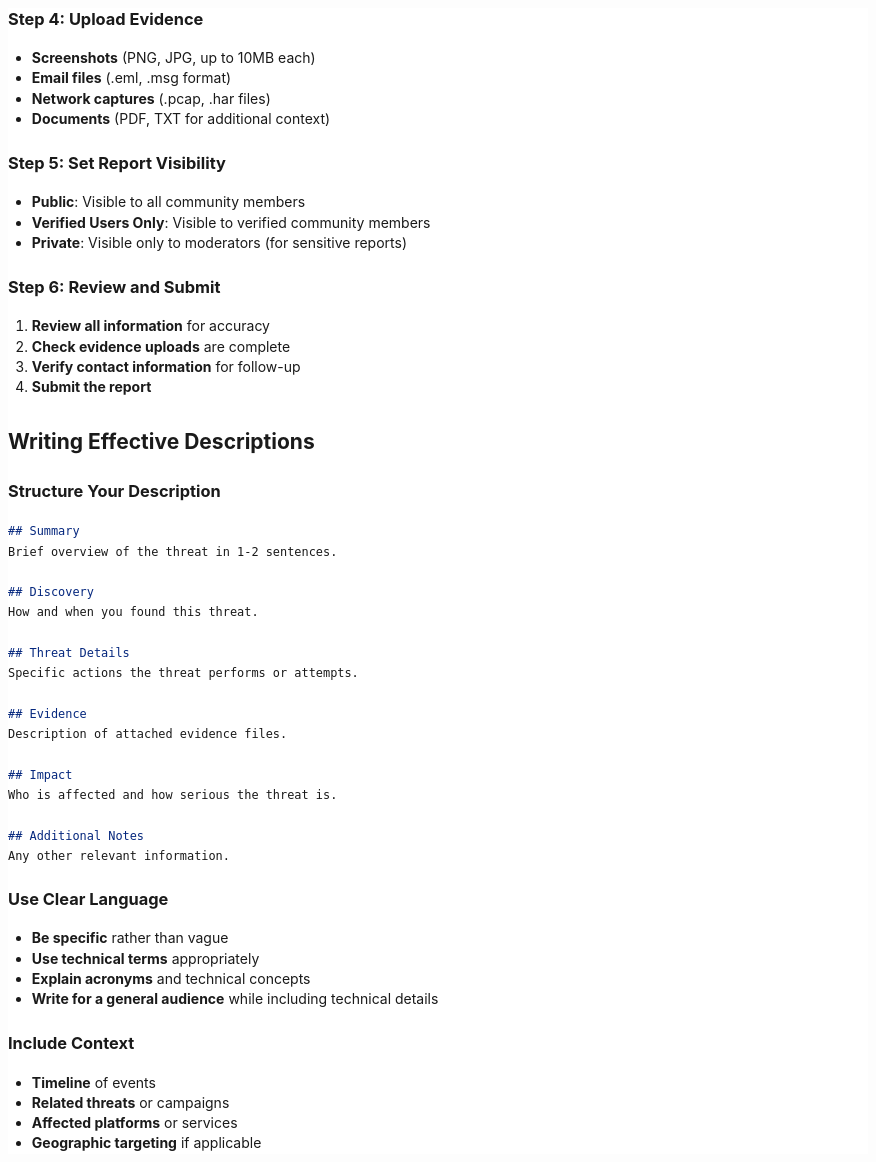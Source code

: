 ### Step 4: Upload Evidence
- **Screenshots** (PNG, JPG, up to 10MB each)
- **Email files** (.eml, .msg format)
- **Network captures** (.pcap, .har files)
- **Documents** (PDF, TXT for additional context)

### Step 5: Set Report Visibility
- **Public**: Visible to all community members
- **Verified Users Only**: Visible to verified community members
- **Private**: Visible only to moderators (for sensitive reports)

### Step 6: Review and Submit
1. **Review all information** for accuracy
2. **Check evidence uploads** are complete
3. **Verify contact information** for follow-up
4. **Submit the report**

## Writing Effective Descriptions

### Structure Your Description
```markdown
## Summary
Brief overview of the threat in 1-2 sentences.

## Discovery
How and when you found this threat.

## Threat Details
Specific actions the threat performs or attempts.

## Evidence
Description of attached evidence files.

## Impact
Who is affected and how serious the threat is.

## Additional Notes
Any other relevant information.
```

### Use Clear Language
- **Be specific** rather than vague
- **Use technical terms** appropriately
- **Explain acronyms** and technical concepts
- **Write for a general audience** while including technical details

### Include Context
- **Timeline** of events
- **Related threats** or campaigns
- **Affected platforms** or services
- **Geographic targeting** if applicable
